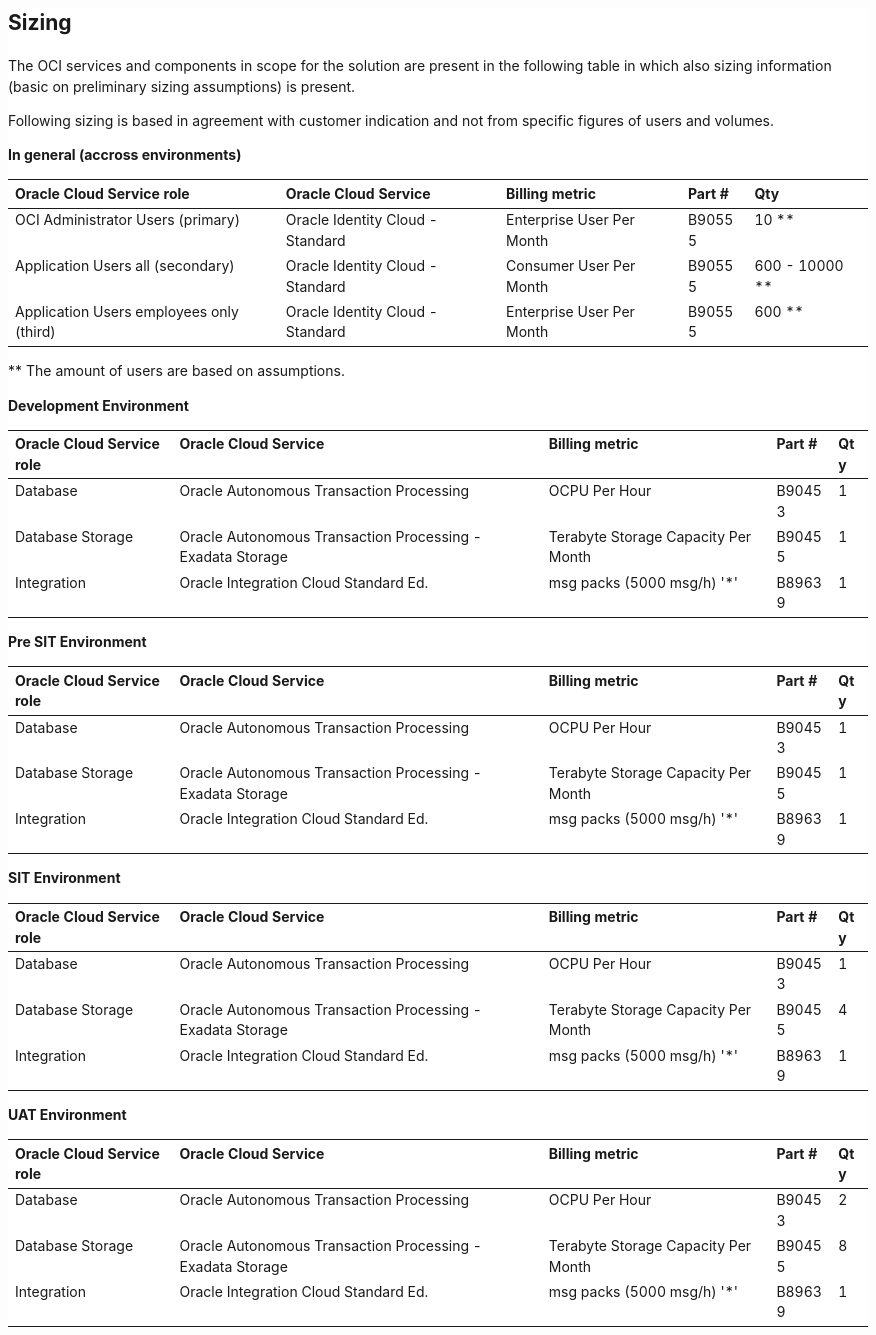 ## Sizing

The OCI services and components in scope for the solution are present in the following table in which also sizing information (basic on preliminary sizing assumptions) is present.

Following sizing is based in agreement with customer indication and not from specific figures of users and volumes.

**In general (accross environments)**

| Oracle Cloud Service role                | Oracle Cloud Service             | Billing metric            | Part \# | Qty              |
|:-----------------------------------------|:---------------------------------|:--------------------------|:--------|:-----------------|
| OCI Administrator Users (primary)        | Oracle Identity Cloud - Standard | Enterprise User Per Month | B90555  | 10 \*\*          |
| Application Users all (secondary)        | Oracle Identity Cloud - Standard | Consumer User Per Month   | B90555  | 600 - 10000 \*\* |
| Application Users employees only (third) | Oracle Identity Cloud - Standard | Enterprise User Per Month | B90555  | 600 \*\*         |

\*\* The amount of users are based on assumptions.

**Development Environment**

| Oracle Cloud Service role | Oracle Cloud Service                                       | Billing metric                      | Part \# | Qty |
|:--------------------------|:-----------------------------------------------------------|:------------------------------------|:--------|:----|
| Database                  | Oracle Autonomous Transaction Processing                   | OCPU Per Hour                       | B90453  | 1   |
| Database Storage          | Oracle Autonomous Transaction Processing - Exadata Storage | Terabyte Storage Capacity Per Month | B90455  | 1   |
| Integration               | Oracle Integration Cloud Standard Ed.                      | msg packs (5000 msg/h) '\*'         | B89639  | 1   |

**Pre SIT Environment**

| Oracle Cloud Service role | Oracle Cloud Service                                       | Billing metric                      | Part \# | Qty |
|:--------------------------|:-----------------------------------------------------------|:------------------------------------|:--------|:----|
| Database                  | Oracle Autonomous Transaction Processing                   | OCPU Per Hour                       | B90453  | 1   |
| Database Storage          | Oracle Autonomous Transaction Processing - Exadata Storage | Terabyte Storage Capacity Per Month | B90455  | 1   |
| Integration               | Oracle Integration Cloud Standard Ed.                      | msg packs (5000 msg/h) '\*'         | B89639  | 1   |

**SIT Environment**

| Oracle Cloud Service role | Oracle Cloud Service                                       | Billing metric                      | Part \# | Qty |
|:--------------------------|:-----------------------------------------------------------|:------------------------------------|:--------|:----|
| Database                  | Oracle Autonomous Transaction Processing                   | OCPU Per Hour                       | B90453  | 1   |
| Database Storage          | Oracle Autonomous Transaction Processing - Exadata Storage | Terabyte Storage Capacity Per Month | B90455  | 4   |
| Integration               | Oracle Integration Cloud Standard Ed.                      | msg packs (5000 msg/h) '\*'         | B89639  | 1   |

**UAT Environment**

| Oracle Cloud Service role | Oracle Cloud Service                                       | Billing metric                      | Part \# | Qty |
|:--------------------------|:-----------------------------------------------------------|:------------------------------------|:--------|:----|
| Database                  | Oracle Autonomous Transaction Processing                   | OCPU Per Hour                       | B90453  | 2   |
| Database Storage          | Oracle Autonomous Transaction Processing - Exadata Storage | Terabyte Storage Capacity Per Month | B90455  | 8   |
| Integration               | Oracle Integration Cloud Standard Ed.                      | msg packs (5000 msg/h) '\*'         | B89639  | 1   |

